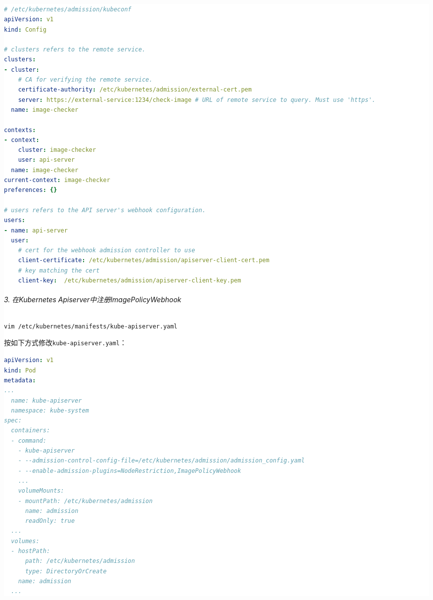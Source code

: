 ```yaml
# /etc/kubernetes/admission/kubeconf
apiVersion: v1
kind: Config

# clusters refers to the remote service.
clusters:
- cluster:
    # CA for verifying the remote service.
    certificate-authority: /etc/kubernetes/admission/external-cert.pem  
    server: https://external-service:1234/check-image # URL of remote service to query. Must use 'https'.
  name: image-checker

contexts:
- context:
    cluster: image-checker
    user: api-server
  name: image-checker
current-context: image-checker
preferences: {}

# users refers to the API server's webhook configuration.
users:
- name: api-server
  user:
    # cert for the webhook admission controller to use
    client-certificate: /etc/kubernetes/admission/apiserver-client-cert.pem     
    # key matching the cert
    client-key:  /etc/kubernetes/admission/apiserver-client-key.pem             
```

###### 3. 在Kubernetes Apiserver中注册ImagePolicyWebhook 

```shell
vim /etc/kubernetes/manifests/kube-apiserver.yaml
```

按如下方式修改`kube-apiserver.yaml`：

```yaml
apiVersion: v1
kind: Pod
metadata:
...
  name: kube-apiserver
  namespace: kube-system
spec:
  containers:
  - command:
    - kube-apiserver
    - --admission-control-config-file=/etc/kubernetes/admission/admission_config.yaml
    - --enable-admission-plugins=NodeRestriction,ImagePolicyWebhook
    ...
    volumeMounts:
    - mountPath: /etc/kubernetes/admission
      name: admission
      readOnly: true
  ...
  volumes:
  - hostPath:
      path: /etc/kubernetes/admission
      type: DirectoryOrCreate
    name: admission
  ...
```
